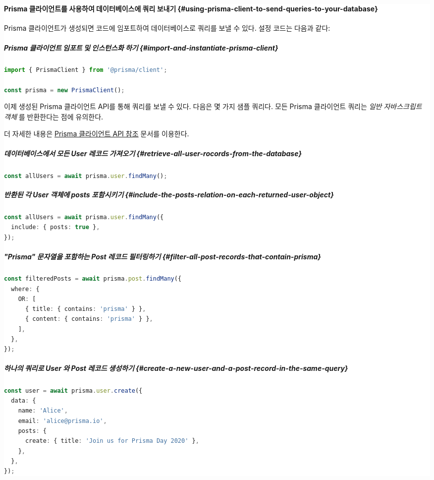 #### Prisma 클라이언트를 사용하여 데이터베이스에 쿼리 보내기 {#using-prisma-client-to-send-queries-to-your-database}

Prisma 클라이언트가 생성되면 코드에 임포트하여 데이터베이스로 쿼리를 보낼 수 있다. 설정 코드는 다음과 같다:

##### Prisma 클라이언트 임포트 및 인스턴스화 하기 {#import-and-instantiate-prisma-client}

```ts
import { PrismaClient } from '@prisma/client';

const prisma = new PrismaClient();
```

이제 생성된 Prisma 클라이언트 API를 통해 쿼리를 보낼 수 있다. 다음은 몇 가지 샘플 쿼리다. 모든 Prisma 클라이언트 쿼리는 _일반 자바스크립트 객체_ 를 반환한다는 점에 유의한다.

더 자세한 내용은 [Prisma 클라이언트 API 참조](https://www.prisma.io/docs/orm/prisma-client) 문서를 이용한다.

##### 데이터베이스에서 모든 User 레코드 가져오기 {#retrieve-all-user-rocords-from-the-database}

```ts
const allUsers = await prisma.user.findMany();
```

##### 반환된 각 User 객체에 posts 포함시키기 {#include-the-posts-relation-on-each-returned-user-object}

```ts
const allUsers = await prisma.user.findMany({
  include: { posts: true },
});
```

##### "Prisma" 문자열을 포함하는 Post 레코드 필터링하기 {#filter-all-post-records-that-contain-prisma}

```ts
const filteredPosts = await prisma.post.findMany({
  where: {
    OR: [
      { title: { contains: 'prisma' } },
      { content: { contains: 'prisma' } },
    ],
  },
});
```

##### 하나의 쿼리로 User 와 Post 레코드 생성하기 {#create-a-new-user-and-a-post-record-in-the-same-query}

```ts
const user = await prisma.user.create({
  data: {
    name: 'Alice',
    email: 'alice@prisma.io',
    posts: {
      create: { title: 'Join us for Prisma Day 2020' },
    },
  },
});
```
